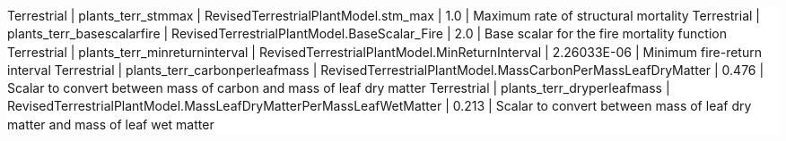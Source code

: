 Terrestrial | plants_terr_stmmax | RevisedTerrestrialPlantModel.stm_max | 1.0 | Maximum rate of structural mortality
Terrestrial | plants_terr_basescalarfire | RevisedTerrestrialPlantModel.BaseScalar_Fire | 2.0 | Base scalar for the fire mortality function
Terrestrial | plants_terr_minreturninterval | RevisedTerrestrialPlantModel.MinReturnInterval | 2.26033E-06 | Minimum fire-return interval
Terrestrial | plants_terr_carbonperleafmass | RevisedTerrestrialPlantModel.MassCarbonPerMassLeafDryMatter | 0.476 | Scalar to convert between mass of carbon and mass of leaf dry matter
Terrestrial | plants_terr_dryperleafmass | RevisedTerrestrialPlantModel.MassLeafDryMatterPerMassLeafWetMatter | 0.213 | Scalar to convert between mass of leaf dry matter and mass of leaf wet matter